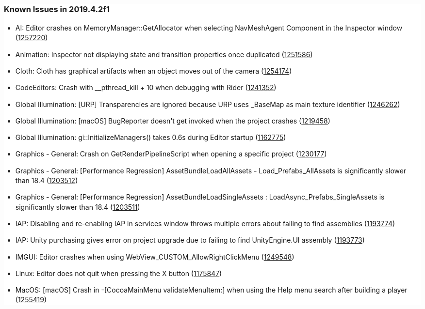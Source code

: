 ### Known Issues in 2019.4.2f1

*   AI: Editor crashes on MemoryManager::GetAllocator when selecting NavMeshAgent Component in the Inspector window ([1257220](https://issuetracker.unity3d.com/issues/editor-crashes-on-memorymanager-getallocator-when-selecting-navmeshagent-component-in-the-inspector-window))
    
*   Animation: Inspector not displaying state and transition properties once duplicated ([1251586](https://issuetracker.unity3d.com/issues/inspector-not-displaying-state-and-transition-properties-once-duplicated))
    
*   Cloth: Cloth has graphical artifacts when an object moves out of the camera ([1254174](https://issuetracker.unity3d.com/issues/cloth-has-graphical-artifacts-when-an-object-moves-out-of-the-camera))
    
*   CodeEditors: Crash with \_\_pthread\_kill + 10 when debugging with Rider ([1241352](https://issuetracker.unity3d.com/issues/attaching-a-debugger-causes-unity-to-crash))
    
*   Global Illumination: \[URP\] Transparencies are ignored because URP uses \_BaseMap as main texture identifier ([1246262](https://issuetracker.unity3d.com/issues/urp-shadows-from-alpha-materials-are-not-baked-into-a-lightmap-when-using-baked-lit-shader))
    
*   Global Illumination: \[macOS\] BugReporter doesn't get invoked when the project crashes ([1219458](https://issuetracker.unity3d.com/issues/macos-bugreporter-doesnt-get-invoked-when-the-project-crashes))
    
*   Global Illumination: gi::InitializeManagers() takes 0.6s during Editor startup ([1162775](https://issuetracker.unity3d.com/issues/gi-initializemanagers-takes-0-dot-4s-during-editor-startup))
    
*   Graphics - General: Crash on GetRenderPipelineScript when opening a specific project ([1230177](https://issuetracker.unity3d.com/issues/crash-on-getrenderpipelinescript-when-opening-a-specific-project))
    
*   Graphics - General: \[Performance Regression\] AssetBundleLoadAllAssets - Load\_Prefabs\_AllAssets is significantly slower than 18.4 ([1203512](https://issuetracker.unity3d.com/issues/performance-regression-assetbundleloadallassets-load-prefabs-allassets-is-significantly-slower-than-18-dot-4))
    
*   Graphics - General: \[Performance Regression\] AssetBundleLoadSingleAssets : LoadAsync\_Prefabs\_SingleAssets is significantly slower than 18.4 ([1203511](https://issuetracker.unity3d.com/issues/assetbundleloadsingleassets-loadasync-prefabs-singleassets-is-significantly-slower-than-18-dot-4))
    
*   IAP: Disabling and re-enabling IAP in services window throws multiple errors about failing to find assemblies ([1193774](https://issuetracker.unity3d.com/issues/disabling-and-re-enabling-iap-in-services-window-throws-multiple-errors-about-failing-to-find-assemblies))
    
*   IAP: Unity purchasing gives error on project upgrade due to failing to find UnityEngine.UI assembly ([1193773](https://issuetracker.unity3d.com/issues/unity-purchasing-fails-to-load-due-to-failing-to-find-unityengine-dot-ui-assembly))
    
*   IMGUI: Editor crashes when using WebView\_CUSTOM\_AllowRightClickMenu ([1249548](https://issuetracker.unity3d.com/issues/editor-crashes-when-using-webview-custom-allowrightclickmenu))
    
*   Linux: Editor does not quit when pressing the X button ([1175847](https://issuetracker.unity3d.com/issues/linux-editor-does-not-quit-when-pressing-the-x-button))
    
*   MacOS: \[macOS\] Crash in -\[CocoaMainMenu validateMenuItem:\] when using the Help menu search after building a player ([1255419](https://issuetracker.unity3d.com/issues/macos-crash-in-cocoamainmenu-validatemenuitem-when-using-the-help-menu-search-after-building-a-player))
    